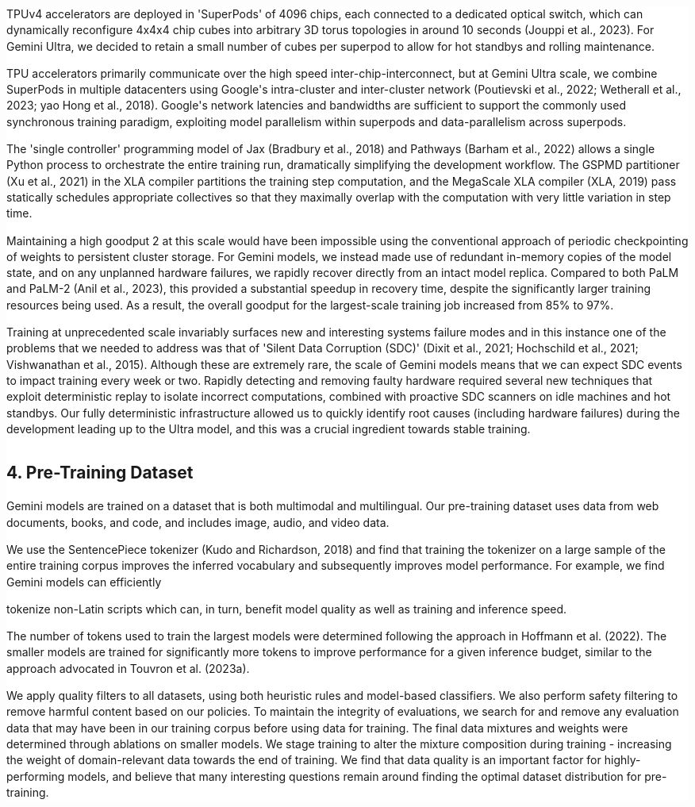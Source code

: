 TPUv4 accelerators are deployed in 'SuperPods' of 4096 chips, each connected to a dedicated optical switch, which can dynamically reconfigure 4x4x4 chip cubes into arbitrary 3D torus topologies in around 10 seconds (Jouppi et al., 2023). For Gemini Ultra, we decided to retain a small number of cubes per superpod to allow for hot standbys and rolling maintenance.

TPU accelerators primarily communicate over the high speed inter-chip-interconnect, but at Gemini Ultra scale, we combine SuperPods in multiple datacenters using Google's intra-cluster and inter-cluster network (Poutievski et al., 2022; Wetherall et al., 2023; yao Hong et al., 2018). Google's network latencies and bandwidths are sufficient to support the commonly used synchronous training paradigm, exploiting model parallelism within superpods and data-parallelism across superpods.

The 'single controller' programming model of Jax (Bradbury et al., 2018) and Pathways (Barham et al., 2022) allows a single Python process to orchestrate the entire training run, dramatically simplifying the development workflow. The GSPMD partitioner (Xu et al., 2021) in the XLA compiler partitions the training step computation, and the MegaScale XLA compiler (XLA, 2019) pass statically schedules appropriate collectives so that they maximally overlap with the computation with very little variation in step time.

Maintaining a high goodput 2 at this scale would have been impossible using the conventional approach of periodic checkpointing of weights to persistent cluster storage. For Gemini models, we instead made use of redundant in-memory copies of the model state, and on any unplanned hardware failures, we rapidly recover directly from an intact model replica. Compared to both PaLM and PaLM-2 (Anil et al., 2023), this provided a substantial speedup in recovery time, despite the significantly larger training resources being used. As a result, the overall goodput for the largest-scale training job increased from 85% to 97%.

Training at unprecedented scale invariably surfaces new and interesting systems failure modes and in this instance one of the problems that we needed to address was that of 'Silent Data Corruption (SDC)' (Dixit et al., 2021; Hochschild et al., 2021; Vishwanathan et al., 2015). Although these are extremely rare, the scale of Gemini models means that we can expect SDC events to impact training every week or two. Rapidly detecting and removing faulty hardware required several new techniques that exploit deterministic replay to isolate incorrect computations, combined with proactive SDC scanners on idle machines and hot standbys. Our fully deterministic infrastructure allowed us to quickly identify root causes (including hardware failures) during the development leading up to the Ultra model, and this was a crucial ingredient towards stable training.

## 4. Pre-Training Dataset

Gemini models are trained on a dataset that is both multimodal and multilingual. Our pre-training dataset uses data from web documents, books, and code, and includes image, audio, and video data.

We use the SentencePiece tokenizer (Kudo and Richardson, 2018) and find that training the tokenizer on a large sample of the entire training corpus improves the inferred vocabulary and subsequently improves model performance. For example, we find Gemini models can efficiently

tokenize non-Latin scripts which can, in turn, benefit model quality as well as training and inference speed.

The number of tokens used to train the largest models were determined following the approach in Hoffmann et al. (2022). The smaller models are trained for significantly more tokens to improve performance for a given inference budget, similar to the approach advocated in Touvron et al. (2023a).

We apply quality filters to all datasets, using both heuristic rules and model-based classifiers. We also perform safety filtering to remove harmful content based on our policies. To maintain the integrity of evaluations, we search for and remove any evaluation data that may have been in our training corpus before using data for training. The final data mixtures and weights were determined through ablations on smaller models. We stage training to alter the mixture composition during training - increasing the weight of domain-relevant data towards the end of training. We find that data quality is an important factor for highly-performing models, and believe that many interesting questions remain around finding the optimal dataset distribution for pre-training.
